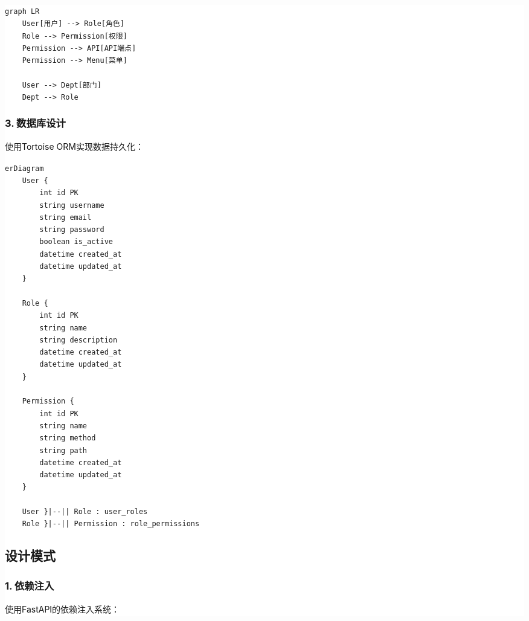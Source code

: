 ```mermaid
graph LR
    User[用户] --> Role[角色]
    Role --> Permission[权限]
    Permission --> API[API端点]
    Permission --> Menu[菜单]
    
    User --> Dept[部门]
    Dept --> Role
```

### 3. 数据库设计
使用Tortoise ORM实现数据持久化：

```mermaid
erDiagram
    User {
        int id PK
        string username
        string email
        string password
        boolean is_active
        datetime created_at
        datetime updated_at
    }
    
    Role {
        int id PK
        string name
        string description
        datetime created_at
        datetime updated_at
    }
    
    Permission {
        int id PK
        string name
        string method
        string path
        datetime created_at
        datetime updated_at
    }
    
    User }|--|| Role : user_roles
    Role }|--|| Permission : role_permissions
```

## 设计模式

### 1. 依赖注入
使用FastAPI的依赖注入系统：
